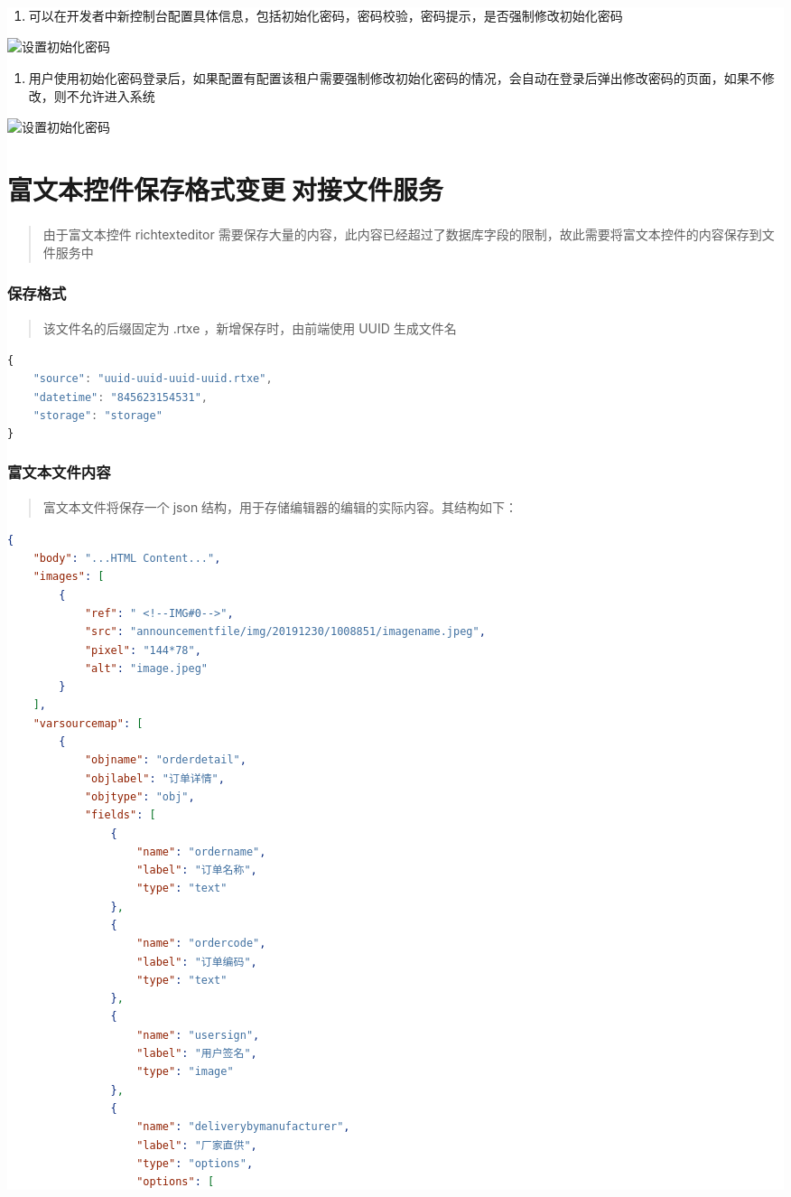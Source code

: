 1. 可以在开发者中新控制台配置具体信息，包括初始化密码，密码校验，密码提示，是否强制修改初始化密码

![设置初始化密码](http://apaas.wxchina.com:8881/wp-content/uploads/%E8%AE%BE%E7%BD%AE%E5%88%9D%E5%A7%8B%E5%8C%96%E5%AF%86%E7%A0%81.jpg)

1. 用户使用初始化密码登录后，如果配置有配置该租户需要强制修改初始化密码的情况，会自动在登录后弹出修改密码的页面，如果不修改，则不允许进入系统

![设置初始化密码](http://apaas.wxchina.com:8881/wp-content/uploads/%E5%BC%BA%E5%88%B6%E4%BF%AE%E6%94%B9%E5%AF%86%E7%A0%81.jpg)

# 富文本控件保存格式变更 对接文件服务

> 由于富文本控件 richtexteditor 需要保存大量的内容，此内容已经超过了数据库字段的限制，故此需要将富文本控件的内容保存到文件服务中

### 保存格式

> 该文件名的后缀固定为 .rtxe ，新增保存时，由前端使用 UUID 生成文件名

```js
{
    "source": "uuid-uuid-uuid-uuid.rtxe",
    "datetime": "845623154531",
    "storage": "storage"
}
```

### 富文本文件内容

> 富文本文件将保存一个 json 结构，用于存储编辑器的编辑的实际内容。其结构如下：

```json
{
    "body": "...HTML Content...",
    "images": [
        {
            "ref": " <!--IMG#0-->",
            "src": "announcementfile/img/20191230/1008851/imagename.jpeg",
            "pixel": "144*78",
            "alt": "image.jpeg"
        }
    ],
    "varsourcemap": [
        {
            "objname": "orderdetail",
            "objlabel": "订单详情",
            "objtype": "obj",
            "fields": [
                {
                    "name": "ordername",
                    "label": "订单名称",
                    "type": "text"
                },
                {
                    "name": "ordercode",
                    "label": "订单编码",
                    "type": "text"
                },
                {
                    "name": "usersign",
                    "label": "用户签名",
                    "type": "image"
                },
                {
                    "name": "deliverybymanufacturer",
                    "label": "厂家直供",
                    "type": "options",
                    "options": [
```